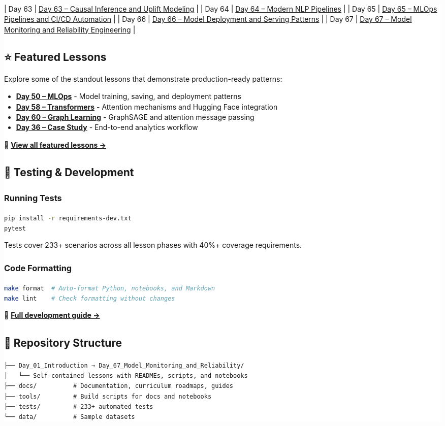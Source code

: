 | Day 63 | [Day 63 – Causal Inference and Uplift Modeling](./docs/lessons/day-63-causal-inference-and-uplift.md) |
| Day 64 | [Day 64 – Modern NLP Pipelines](./docs/lessons/day-64-modern-nlp-pipelines.md) |
| Day 65 | [Day 65 – MLOps Pipelines and CI/CD Automation](./docs/lessons/day-65-mlops-pipelines-and-ci.md) |
| Day 66 | [Day 66 – Model Deployment and Serving Patterns](./docs/lessons/day-66-model-deployment-and-serving.md) |
| Day 67 | [Day 67 – Model Monitoring and Reliability Engineering](./docs/lessons/day-67-model-monitoring-and-reliability.md) |

## ⭐ Featured Lessons

Explore some of the standout lessons that demonstrate production-ready patterns:

- **[Day 50 – MLOps](docs/featured-lessons.md#day-50--mlops)** - Model training, saving, and deployment patterns
- **[Day 58 – Transformers](docs/featured-lessons.md#day-58--transformers-and-attention)** - Attention mechanisms and Hugging Face integration
- **[Day 60 – Graph Learning](docs/featured-lessons.md#day-60--graph-and-geometric-learning)** - GraphSAGE and attention message passing
- **[Day 36 – Case Study](docs/featured-lessons.md#day-36--capstone-case-study)** - End-to-end analytics workflow

📘 **[View all featured lessons →](docs/featured-lessons.md)**

## 🧪 Testing & Development

### Running Tests

```bash
pip install -r requirements-dev.txt
pytest
```

Tests cover 233+ scenarios across all lesson phases with 40%+ coverage requirements.

### Code Formatting

```bash
make format  # Auto-format Python, notebooks, and Markdown
make lint    # Check formatting without changes
```

📘 **[Full development guide →](docs/contributing.md)**

## 📁 Repository Structure

```
├── Day_01_Introduction → Day_67_Model_Monitoring_and_Reliability/
│   └── Self-contained lessons with READMEs, scripts, and notebooks
├── docs/          # Documentation, curriculum roadmaps, guides
├── tools/         # Build scripts for docs and notebooks
├── tests/         # 233+ automated tests
└── data/          # Sample datasets
```
